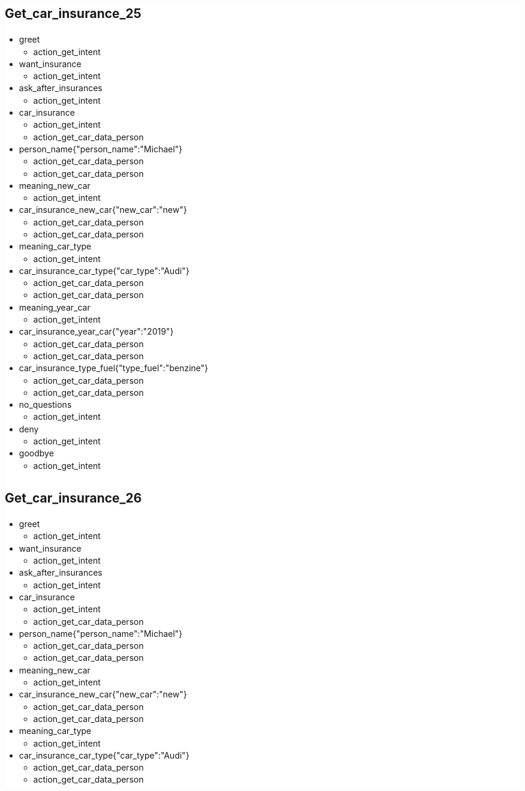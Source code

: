 ## Get_car_insurance_25

* greet
    - action_get_intent
* want_insurance
    - action_get_intent
* ask_after_insurances
    - action_get_intent
* car_insurance
    - action_get_intent
    - action_get_car_data_person
* person_name{"person_name":"Michael"}
    - action_get_car_data_person
    - action_get_car_data_person
* meaning_new_car
    - action_get_intent
* car_insurance_new_car{"new_car":"new"}
    - action_get_car_data_person
    - action_get_car_data_person
* meaning_car_type
    - action_get_intent
* car_insurance_car_type{"car_type":"Audi"}
    - action_get_car_data_person
    - action_get_car_data_person
* meaning_year_car
    - action_get_intent
* car_insurance_year_car{"year":"2019"}
    - action_get_car_data_person
    - action_get_car_data_person
* car_insurance_type_fuel{"type_fuel":"benzine"}
    - action_get_car_data_person
    - action_get_car_data_person
* no_questions
    - action_get_intent
* deny
    - action_get_intent
* goodbye
    - action_get_intent

## Get_car_insurance_26

* greet
    - action_get_intent
* want_insurance
    - action_get_intent
* ask_after_insurances
    - action_get_intent
* car_insurance
    - action_get_intent
    - action_get_car_data_person
* person_name{"person_name":"Michael"}
    - action_get_car_data_person
    - action_get_car_data_person
* meaning_new_car
    - action_get_intent
* car_insurance_new_car{"new_car":"new"}
    - action_get_car_data_person
    - action_get_car_data_person
* meaning_car_type
    - action_get_intent
* car_insurance_car_type{"car_type":"Audi"}
    - action_get_car_data_person
    - action_get_car_data_person